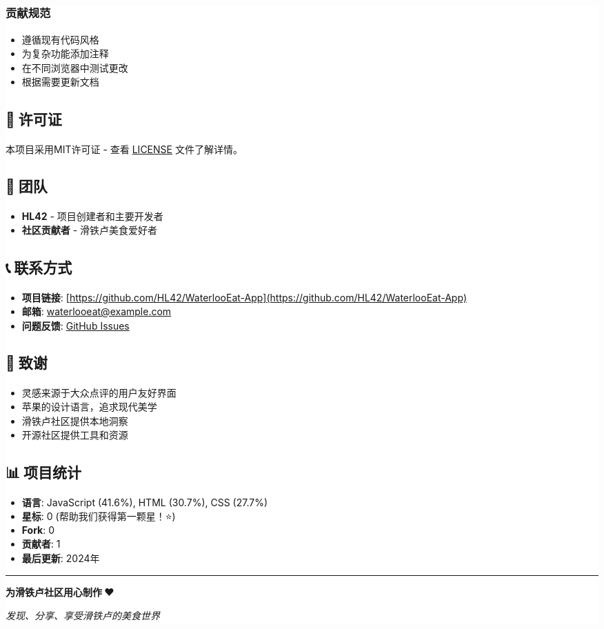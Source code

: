 ### 贡献规范
- 遵循现有代码风格
- 为复杂功能添加注释
- 在不同浏览器中测试更改
- 根据需要更新文档

## 📄 许可证

本项目采用MIT许可证 - 查看 [LICENSE](LICENSE) 文件了解详情。

## 👥 团队

- **HL42** - 项目创建者和主要开发者
- **社区贡献者** - 滑铁卢美食爱好者

## 📞 联系方式

- **项目链接**: [https://github.com/HL42/WaterlooEat-App](https://github.com/HL42/WaterlooEat-App)
- **邮箱**: waterlooeat@example.com
- **问题反馈**: [GitHub Issues](https://github.com/HL42/WaterlooEat-App/issues)

## 🙏 致谢

- 灵感来源于大众点评的用户友好界面
- 苹果的设计语言，追求现代美学
- 滑铁卢社区提供本地洞察
- 开源社区提供工具和资源

## 📊 项目统计

- **语言**: JavaScript (41.6%), HTML (30.7%), CSS (27.7%)
- **星标**: 0 (帮助我们获得第一颗星！⭐)
- **Fork**: 0
- **贡献者**: 1
- **最后更新**: 2024年

---

**为滑铁卢社区用心制作 ❤️**

*发现、分享、享受滑铁卢的美食世界*
